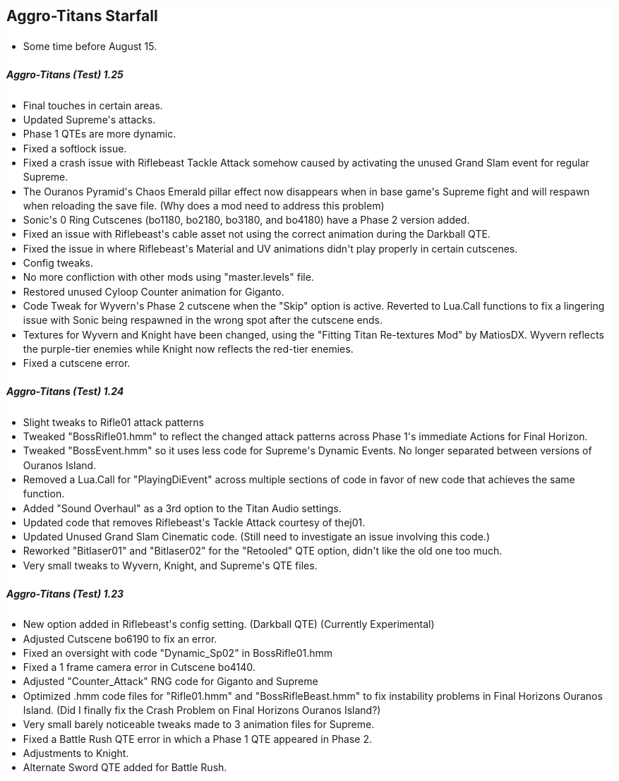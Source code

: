 ## Aggro-Titans Starfall

* Some time before August 15.



##### Aggro-Titans (Test) 1.25

* Final touches in certain areas.
* Updated Supreme's attacks.
* Phase 1 QTEs are more dynamic.
* Fixed a softlock issue.
* Fixed a crash issue with Riflebeast Tackle Attack somehow caused by activating the unused Grand Slam event for regular Supreme.
* The Ouranos Pyramid's Chaos Emerald pillar effect now disappears when in base game's Supreme fight and will respawn when reloading the save file. (Why does a mod need to address this problem)
* Sonic's 0 Ring Cutscenes (bo1180, bo2180, bo3180, and bo4180) have a Phase 2 version added.
* Fixed an issue with Riflebeast's cable asset not using the correct animation during the Darkball QTE.
* Fixed the issue in where Riflebeast's Material and UV animations didn't play properly in certain cutscenes.
* Config tweaks.
* No more confliction with other mods using "master.levels" file.
* Restored unused Cyloop Counter animation for Giganto.
* Code Tweak for Wyvern's Phase 2 cutscene when the "Skip" option is active. Reverted to Lua.Call functions to fix a lingering issue with Sonic being respawned in the wrong spot after the cutscene ends.
* Textures for Wyvern and Knight have been changed, using the "Fitting Titan Re-textures Mod" by MatiosDX. Wyvern reflects the purple-tier enemies while Knight now reflects the red-tier enemies.
* Fixed a cutscene error.



##### Aggro-Titans (Test) 1.24

* Slight tweaks to Rifle01 attack patterns
* Tweaked "BossRifle01.hmm" to reflect the changed attack patterns across Phase 1's immediate Actions for Final Horizon.
* Tweaked "BossEvent.hmm" so it uses less code for Supreme's Dynamic Events. No longer separated between versions of Ouranos Island.
* Removed a Lua.Call for "PlayingDiEvent" across multiple sections of code in favor of new code that achieves the same function.
* Added "Sound Overhaul" as a 3rd option to the Titan Audio settings.
* Updated code that removes Riflebeast's Tackle Attack courtesy of thej01.
* Updated Unused Grand Slam Cinematic code. (Still need to investigate an issue involving this code.)
* Reworked "Bitlaser01" and "Bitlaser02" for the "Retooled" QTE option, didn't like the old one too much.
* Very small tweaks to Wyvern, Knight, and Supreme's QTE files.

##### Aggro-Titans (Test) 1.23

* New option added in Riflebeast's config setting. (Darkball QTE) (Currently Experimental)
* Adjusted Cutscene bo6190 to fix an error.
* Fixed an oversight with code "Dynamic\_Sp02" in BossRifle01.hmm
* Fixed a 1 frame camera error in Cutscene bo4140.
* Adjusted "Counter\_Attack" RNG code for Giganto and Supreme
* Optimized .hmm code files for "Rifle01.hmm" and "BossRifleBeast.hmm" to fix instability problems in Final Horizons Ouranos Island.
  (Did I finally fix the Crash Problem on Final Horizons Ouranos Island?)
* Very small barely noticeable tweaks made to 3 animation files for Supreme.
* Fixed a Battle Rush QTE error in which a Phase 1 QTE appeared in Phase 2.
* Adjustments to Knight.
* Alternate Sword QTE added for Battle Rush.
